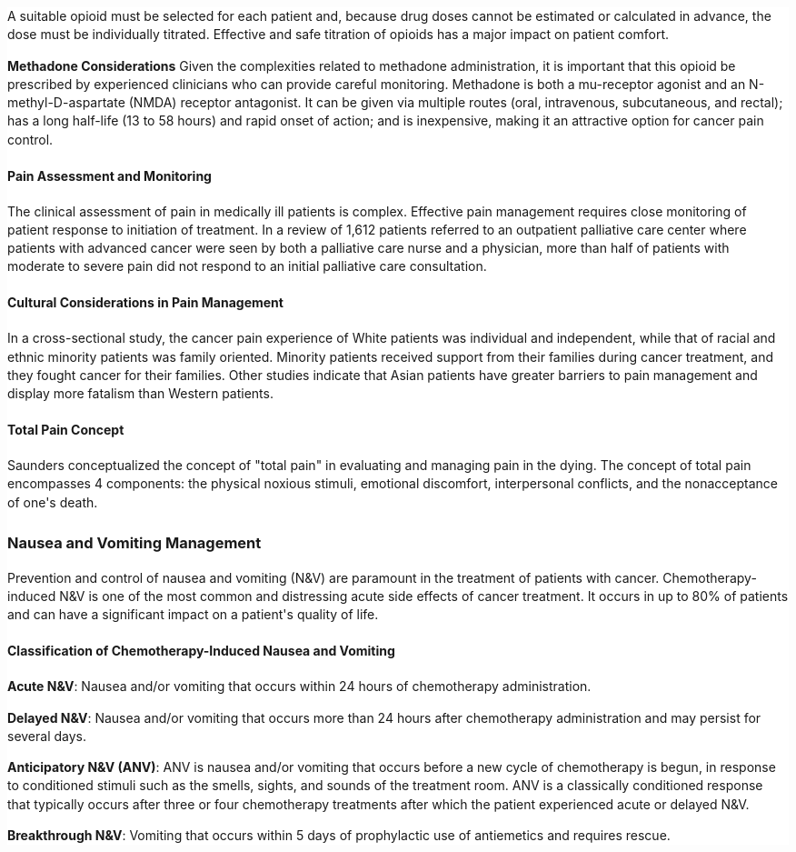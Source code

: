 A suitable opioid must be selected for each patient and, because drug doses cannot be estimated or calculated in advance, the dose must be individually titrated. Effective and safe titration of opioids has a major impact on patient comfort.

**Methadone Considerations**
Given the complexities related to methadone administration, it is important that this opioid be prescribed by experienced clinicians who can provide careful monitoring. Methadone is both a mu-receptor agonist and an N-methyl-D-aspartate (NMDA) receptor antagonist. It can be given via multiple routes (oral, intravenous, subcutaneous, and rectal); has a long half-life (13 to 58 hours) and rapid onset of action; and is inexpensive, making it an attractive option for cancer pain control.

#### Pain Assessment and Monitoring

The clinical assessment of pain in medically ill patients is complex. Effective pain management requires close monitoring of patient response to initiation of treatment. In a review of 1,612 patients referred to an outpatient palliative care center where patients with advanced cancer were seen by both a palliative care nurse and a physician, more than half of patients with moderate to severe pain did not respond to an initial palliative care consultation.

#### Cultural Considerations in Pain Management

In a cross-sectional study, the cancer pain experience of White patients was individual and independent, while that of racial and ethnic minority patients was family oriented. Minority patients received support from their families during cancer treatment, and they fought cancer for their families. Other studies indicate that Asian patients have greater barriers to pain management and display more fatalism than Western patients.

#### Total Pain Concept

Saunders conceptualized the concept of "total pain" in evaluating and managing pain in the dying. The concept of total pain encompasses 4 components: the physical noxious stimuli, emotional discomfort, interpersonal conflicts, and the nonacceptance of one's death.

### Nausea and Vomiting Management

Prevention and control of nausea and vomiting (N&V) are paramount in the treatment of patients with cancer. Chemotherapy-induced N&V is one of the most common and distressing acute side effects of cancer treatment. It occurs in up to 80% of patients and can have a significant impact on a patient's quality of life.

#### Classification of Chemotherapy-Induced Nausea and Vomiting

**Acute N&V**: Nausea and/or vomiting that occurs within 24 hours of chemotherapy administration.

**Delayed N&V**: Nausea and/or vomiting that occurs more than 24 hours after chemotherapy administration and may persist for several days.

**Anticipatory N&V (ANV)**: ANV is nausea and/or vomiting that occurs before a new cycle of chemotherapy is begun, in response to conditioned stimuli such as the smells, sights, and sounds of the treatment room. ANV is a classically conditioned response that typically occurs after three or four chemotherapy treatments after which the patient experienced acute or delayed N&V.

**Breakthrough N&V**: Vomiting that occurs within 5 days of prophylactic use of antiemetics and requires rescue.
